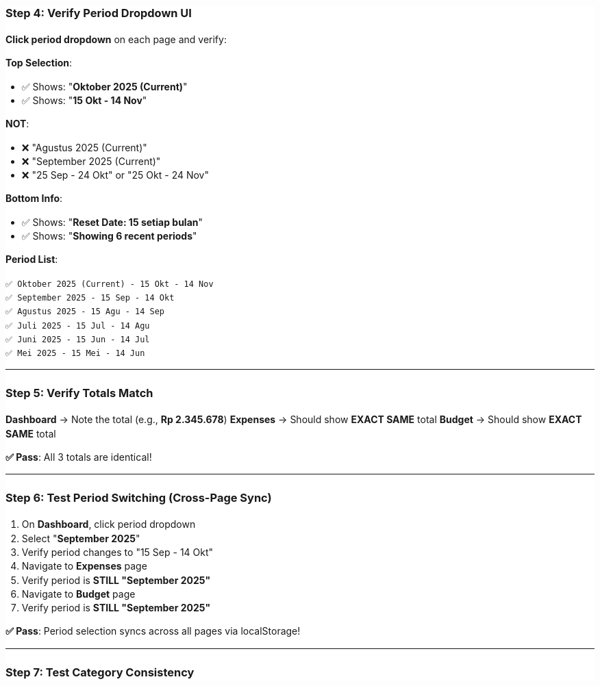 ### Step 4: Verify Period Dropdown UI

**Click period dropdown** on each page and verify:

**Top Selection**:
- ✅ Shows: "**Oktober 2025 (Current)**"
- ✅ Shows: "**15 Okt - 14 Nov**"

**NOT**:
- ❌ "Agustus 2025 (Current)"
- ❌ "September 2025 (Current)"
- ❌ "25 Sep - 24 Okt" or "25 Okt - 24 Nov"

**Bottom Info**:
- ✅ Shows: "**Reset Date: 15 setiap bulan**"
- ✅ Shows: "**Showing 6 recent periods**"

**Period List**:
```
✅ Oktober 2025 (Current) - 15 Okt - 14 Nov
✅ September 2025 - 15 Sep - 14 Okt
✅ Agustus 2025 - 15 Agu - 14 Sep
✅ Juli 2025 - 15 Jul - 14 Agu
✅ Juni 2025 - 15 Jun - 14 Jul
✅ Mei 2025 - 15 Mei - 14 Jun
```

---

### Step 5: Verify Totals Match

**Dashboard** → Note the total (e.g., **Rp 2.345.678**)
**Expenses** → Should show **EXACT SAME** total
**Budget** → Should show **EXACT SAME** total

**✅ Pass**: All 3 totals are identical!

---

### Step 6: Test Period Switching (Cross-Page Sync)

1. On **Dashboard**, click period dropdown
2. Select "**September 2025**"
3. Verify period changes to "15 Sep - 14 Okt"
4. Navigate to **Expenses** page
5. Verify period is **STILL "September 2025"**
6. Navigate to **Budget** page
7. Verify period is **STILL "September 2025"**

**✅ Pass**: Period selection syncs across all pages via localStorage!

---

### Step 7: Test Category Consistency
